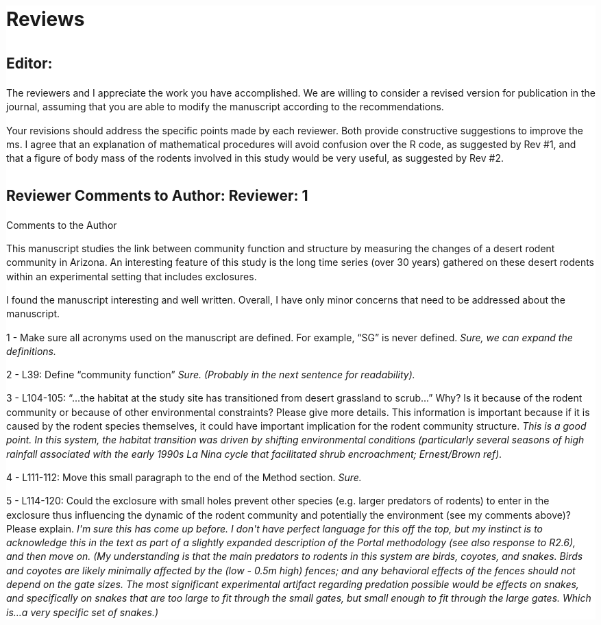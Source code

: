 # Reviews

## Editor:

The reviewers and I appreciate the work you have accomplished. We are willing to consider a revised version for publication in the journal, assuming that you are able to modify the manuscript according to the recommendations.

Your revisions should address the specific points made by each reviewer.  Both provide constructive suggestions to improve the ms.  I agree that an explanation of mathematical procedures will avoid confusion over the R code, as suggested by Rev #1, and that a figure of body mass of the rodents involved in this study would be very useful, as suggested by Rev #2.

## Reviewer Comments to Author: Reviewer: 1

Comments to the Author

This manuscript studies the link between community function and structure by measuring the changes of a desert rodent community in Arizona. An interesting feature of this study is the long time series (over 30 years) gathered on these desert rodents within an experimental setting that includes exclosures.

I found the manuscript interesting and well written. Overall, I have only minor concerns that need to be addressed about the manuscript.

1 - Make sure all acronyms used on the manuscript are defined. For example, “SG” is never defined. *Sure, we can expand the definitions.*

2 - L39: Define “community function” *Sure. (Probably in the next sentence for readability).*


3 - L104-105: “...the habitat at the study site has transitioned from desert grassland to scrub...”
Why? Is it because of the rodent community or because of other environmental constraints? Please give more details. This information is important because if it is caused by the rodent species themselves, it could have important implication for the rodent community structure. *This is a good point. In this system, the habitat transition was driven by shifting environmental conditions (particularly several seasons of high rainfall associated with the early 1990s La Nina cycle that facilitated shrub encroachment; Ernest/Brown ref).*


4 - L111-112: Move this small paragraph to the end of the Method section. *Sure.*


5 - L114-120: Could the exclosure with small holes prevent other species (e.g. larger predators of rodents) to enter in the exclosure thus influencing the dynamic of the rodent community and potentially the environment (see my comments above)? Please explain. *I'm sure this has come up before. I don't have perfect language for this off the top, but my instinct is to acknowledge this in the text as part of a slightly expanded description of the Portal methodology (see also response to R2.6), and then move on. (My understanding is that the main predators to rodents in this system are birds, coyotes, and snakes. Birds and coyotes are likely minimally affected by the (low - 0.5m high) fences; and any behavioral effects of the fences should not depend on the gate sizes. The most significant experimental artifact regarding predation possible would be effects on snakes, and specifically on snakes that are too large to fit through the small gates, but small enough to fit through the large gates. Which is...a very specific set of snakes.)*

